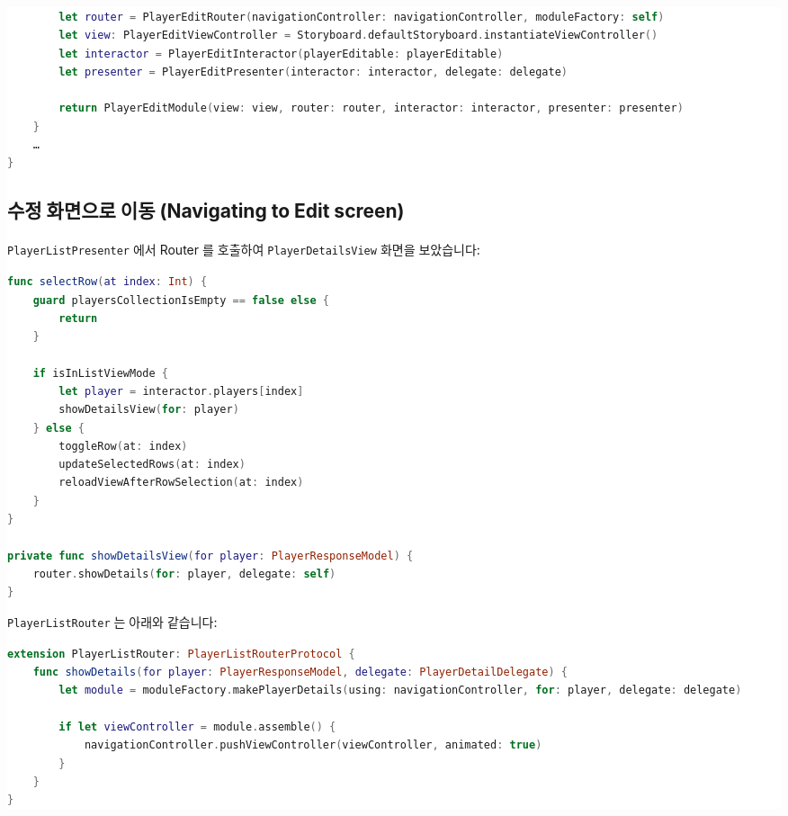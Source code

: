 ```swift
        let router = PlayerEditRouter(navigationController: navigationController, moduleFactory: self)
        let view: PlayerEditViewController = Storyboard.defaultStoryboard.instantiateViewController()
        let interactor = PlayerEditInteractor(playerEditable: playerEditable)
        let presenter = PlayerEditPresenter(interactor: interactor, delegate: delegate)
        
        return PlayerEditModule(view: view, router: router, interactor: interactor, presenter: presenter)
    }
    …
}
```

## 수정 화면으로 이동 (**Navigating to Edit screen)**

`PlayerListPresenter` 에서 Router 를 호출하여 `PlayerDetailsView` 화면을 보았습니다:

```swift
func selectRow(at index: Int) {
    guard playersCollectionIsEmpty == false else {
        return
    }
    
    if isInListViewMode {
        let player = interactor.players[index]
        showDetailsView(for: player)
    } else {
        toggleRow(at: index)
        updateSelectedRows(at: index)
        reloadViewAfterRowSelection(at: index)
    }
}

private func showDetailsView(for player: PlayerResponseModel) {
    router.showDetails(for: player, delegate: self)
}
```

`PlayerListRouter` 는 아래와 같습니다:

```swift
extension PlayerListRouter: PlayerListRouterProtocol {
    func showDetails(for player: PlayerResponseModel, delegate: PlayerDetailDelegate) {
        let module = moduleFactory.makePlayerDetails(using: navigationController, for: player, delegate: delegate)
        
        if let viewController = module.assemble() {
            navigationController.pushViewController(viewController, animated: true)
        }
    }
}
```
